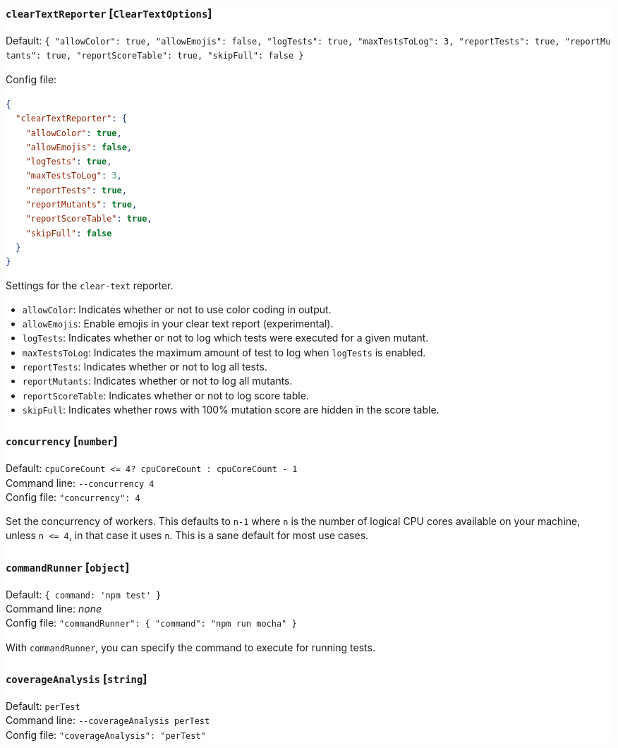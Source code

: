### `clearTextReporter` [`ClearTextOptions`]

Default: `{ "allowColor": true, "allowEmojis": false, "logTests": true, "maxTestsToLog": 3, "reportTests": true, "reportMutants": true, "reportScoreTable": true, "skipFull": false }`<br />

Config file:

```json
{
  "clearTextReporter": {
    "allowColor": true,
    "allowEmojis": false,
    "logTests": true,
    "maxTestsToLog": 3,
    "reportTests": true,
    "reportMutants": true,
    "reportScoreTable": true,
    "skipFull": false
  }
}
```

Settings for the `clear-text` reporter.

- `allowColor`: Indicates whether or not to use color coding in output.
- `allowEmojis`: Enable emojis in your clear text report (experimental).
- `logTests`: Indicates whether or not to log which tests were executed for a given mutant.
- `maxTestsToLog`: Indicates the maximum amount of test to log when `logTests` is enabled.
- `reportTests`: Indicates whether or not to log all tests.
- `reportMutants`: Indicates whether or not to log all mutants.
- `reportScoreTable`: Indicates whether or not to log score table.
- `skipFull`: Indicates whether rows with 100% mutation score are hidden in the score table.

### `concurrency` [`number`]

Default: `cpuCoreCount <= 4? cpuCoreCount : cpuCoreCount - 1`<br />
Command line: `--concurrency 4`<br />
Config file: `"concurrency": 4`

Set the concurrency of workers. This defaults to `n-1` where `n` is the number of logical CPU cores available on your machine, unless `n <= 4`, in that case it uses `n`. This is a sane default for most use cases.

### `commandRunner` [`object`]

Default: `{ command: 'npm test' }`<br />
Command line: _none_<br />
Config file: `"commandRunner": { "command": "npm run mocha" }`

With `commandRunner`, you can specify the command to execute for running tests.

### `coverageAnalysis` [`string`]

Default: `perTest`<br />
Command line: `--coverageAnalysis perTest`<br />
Config file: `"coverageAnalysis": "perTest"`
